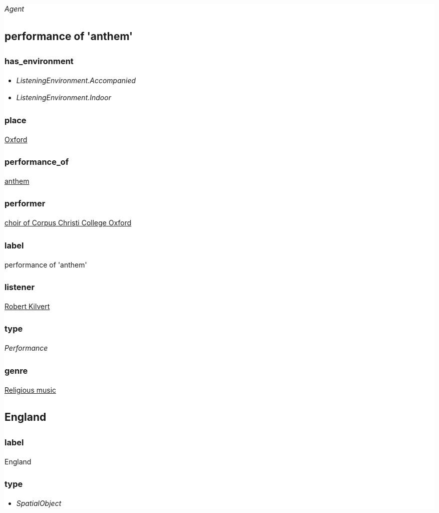 
*Agent*

## performance of 'anthem'

### has_environment

 - *ListeningEnvironment.Accompanied*

 - *ListeningEnvironment.Indoor*

### place


[Oxford](#Oxford)

### performance_of


[anthem](#anthem)

### performer


[choir of Corpus Christi College Oxford](#choir-of-Corpus-Christi-College-Oxford)

### label


performance of 'anthem'

### listener


[Robert Kilvert](#Robert-Kilvert)

### type


*Performance*

### genre


[Religious music](#Religious-music)

## England

### label


England

### type

 - *SpatialObject*
